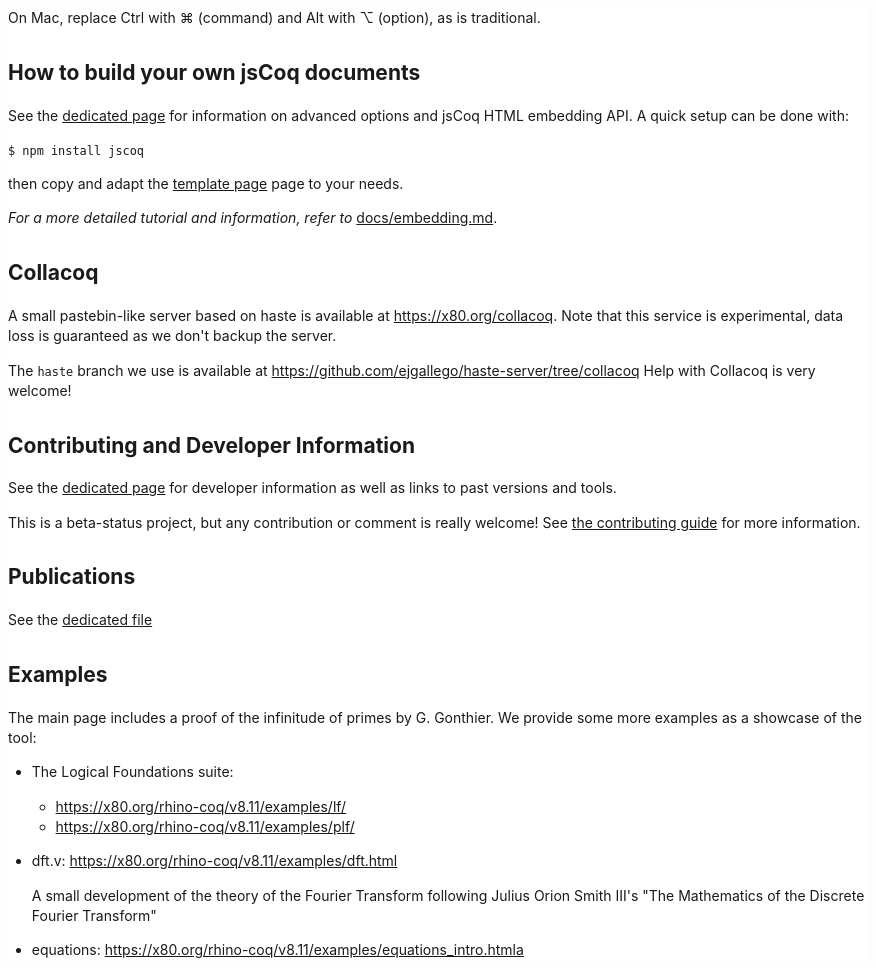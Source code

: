On Mac, replace Ctrl with ⌘ (command) and Alt with ⌥ (option), as is traditional.

## How to build your own jsCoq documents

See the [dedicated page](docs/embedding.md) for information on advanced
options and jsCoq HTML embedding API. A quick setup can be done with:

```
$ npm install jscoq
```

then copy and adapt the [template page](https://github.com/ejgallego/jscoq/blob/v8.12/examples/npm-template.html)
page to your needs.

*For a more detailed tutorial and information, refer to* [docs/embedding.md](docs/embedding.md).

## Collacoq

A small pastebin-like server based on haste is available at
https://x80.org/collacoq.
Note that this service is experimental, data loss is guaranteed as we don't backup the server.

The `haste` branch we use is available at https://github.com/ejgallego/haste-server/tree/collacoq
Help with Collacoq is very welcome!

##  Contributing and Developer Information

See the [dedicated page](docs/developing.md) for developer information
as well as links to past versions and tools.

This is a beta-status project, but any contribution or comment is
really welcome! See [the contributing guide](CONTRIBUTING.md) for more
information.

## Publications

See the [dedicated file](docs/papers.md)

## Examples

The main page includes a proof of the infinitude of primes by
G. Gonthier. We provide some more examples as a showcase of the tool:

- The Logical Foundations suite:
  + https://x80.org/rhino-coq/v8.11/examples/lf/
  + https://x80.org/rhino-coq/v8.11/examples/plf/

- dft.v: https://x80.org/rhino-coq/v8.11/examples/dft.html

  A small development of the theory of the Fourier Transform following
  Julius Orion Smith III's "The Mathematics of the Discrete Fourier
  Transform"

- equations: https://x80.org/rhino-coq/v8.11/examples/equations_intro.htmla

